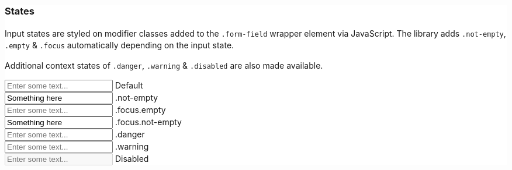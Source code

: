 
### States

Input states are styled on modifier classes added to the `.form-field` wrapper element via JavaScript. The library adds `.not-empty`, `.empty` & `.focus` automatically depending on the input state.

Additional context states of `.danger`, `.warning` & `.disabled` are also made available.

<div class="fbx-snippet-demo">
    <form class="flex-row row-gaps-xs align-cols-center">
        <div class="col-12 col-md-8 col-lg-6">
            <div class="row pole-sm pole-s">
                <div class="form-field row">
                    <input name="text" id="example_7" type="text" placeholder="Enter some text...">
                    <label for="example_7">Default</label>
                </div>
            </div>
            <div class="row pole-sm pole-s">
                <div class="form-field row not-empty">
                    <input name="text" id="example_8" type="text" placeholder="Enter some text..." value="Something here">
                    <label for="example_8">.not-empty</label>
                </div>
            </div>
            <div class="row pole-sm pole-s">
                <div class="form-field row focus">
                    <input name="text" id="example_9" type="text" placeholder="Enter some text...">
                    <label for="example_9">.focus.empty</label>
                </div>
            </div>
            <div class="row pole-sm pole-s">
                <div class="form-field row focus not-empty">
                    <input name="text" id="example_10" type="text" placeholder="Enter some text..." value="Something here">
                    <label for="example_10">.focus.not-empty</label>
                </div>
            </div>
            <div class="row pole-sm pole-s">
                <div class="form-field row danger">
                    <input name="text" id="example_11" type="text" placeholder="Enter some text...">
                    <label for="example_11">.danger</label>
                </div>
            </div>
            <div class="row pole-sm pole-s">
                <div class="form-field row warning">
                    <input name="text" id="example_12" type="text" placeholder="Enter some text...">
                    <label for="example_12">.warning</label>
                </div>
            </div>
            <div class="row pole-sm pole-s">
                <div class="form-field row disabled">
                    <input name="text" id="example_13" type="text" placeholder="Enter some text..." disabled class="disabled">
                    <label for="example_13">Disabled</label>
                </div>
            </div>
        </div>
    </form>
</div> 
